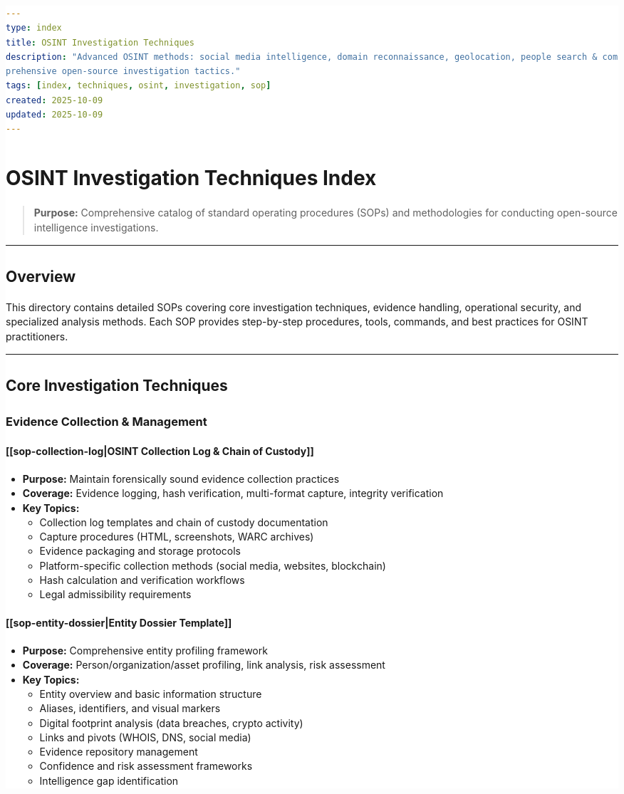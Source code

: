 ```yaml
---
type: index
title: OSINT Investigation Techniques
description: "Advanced OSINT methods: social media intelligence, domain reconnaissance, geolocation, people search & comprehensive open-source investigation tactics."
tags: [index, techniques, osint, investigation, sop]
created: 2025-10-09
updated: 2025-10-09
---
```


# OSINT Investigation Techniques Index

> **Purpose:** Comprehensive catalog of standard operating procedures (SOPs) and methodologies for conducting open-source intelligence investigations.

---

## Overview

This directory contains detailed SOPs covering core investigation techniques, evidence handling, operational security, and specialized analysis methods. Each SOP provides step-by-step procedures, tools, commands, and best practices for OSINT practitioners.

---

## Core Investigation Techniques

### Evidence Collection & Management

#### [[sop-collection-log|OSINT Collection Log & Chain of Custody]]
- **Purpose:** Maintain forensically sound evidence collection practices
- **Coverage:** Evidence logging, hash verification, multi-format capture, integrity verification
- **Key Topics:**
  - Collection log templates and chain of custody documentation
  - Capture procedures (HTML, screenshots, WARC archives)
  - Evidence packaging and storage protocols
  - Platform-specific collection methods (social media, websites, blockchain)
  - Hash calculation and verification workflows
  - Legal admissibility requirements

#### [[sop-entity-dossier|Entity Dossier Template]]
- **Purpose:** Comprehensive entity profiling framework
- **Coverage:** Person/organization/asset profiling, link analysis, risk assessment
- **Key Topics:**
  - Entity overview and basic information structure
  - Aliases, identifiers, and visual markers
  - Digital footprint analysis (data breaches, crypto activity)
  - Links and pivots (WHOIS, DNS, social media)
  - Evidence repository management
  - Confidence and risk assessment frameworks
  - Intelligence gap identification
